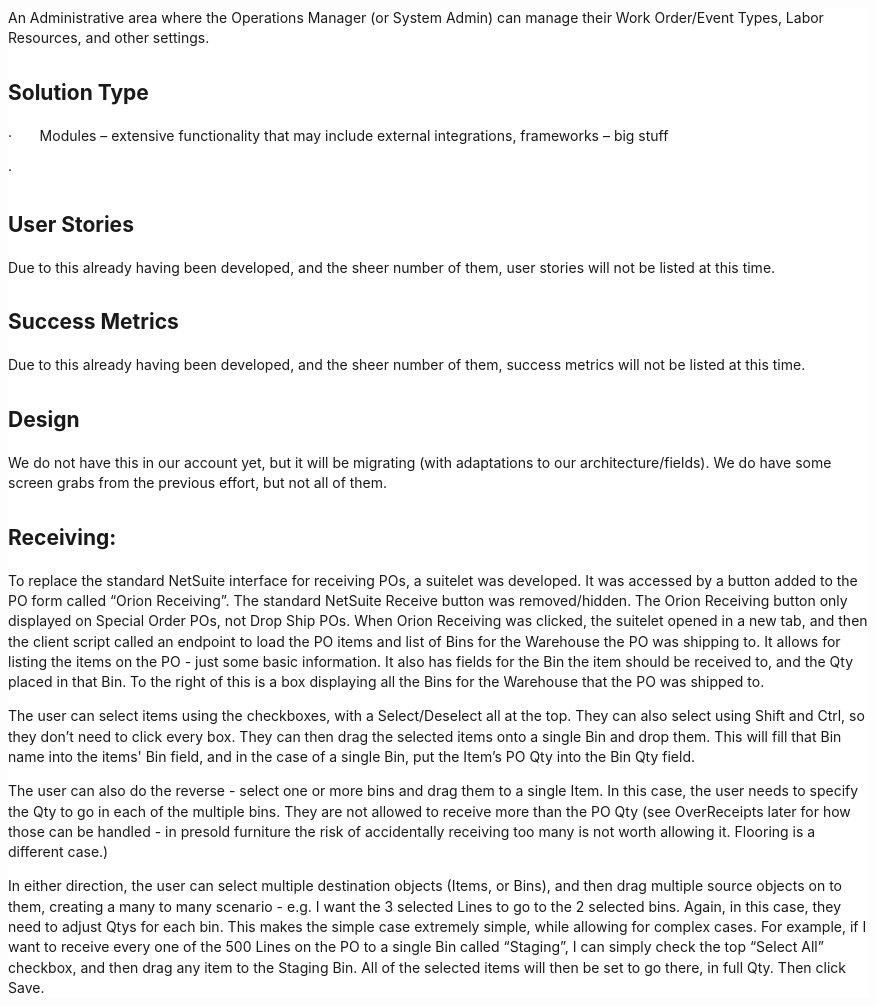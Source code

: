 An Administrative area where the Operations Manager (or System Admin) can manage their Work Order/Event Types, Labor Resources, and other settings.

## Solution Type

·       Modules – extensive functionality that may include external integrations, frameworks – big stuff

·  

## User Stories

Due to this already having been developed, and the sheer number of them, user stories will not be listed at this time.

## Success Metrics

Due to this already having been developed, and the sheer number of them, success metrics will not be listed at this time.

## Design

We do not have this in our account yet, but it will be migrating (with adaptations to our architecture/fields). We do have some screen grabs from the previous effort, but not all of them.

## **Receiving:**

To replace the standard NetSuite interface for receiving POs, a suitelet was developed. It was accessed by a button added to the PO form called “Orion Receiving”. The standard NetSuite Receive button was removed/hidden. The Orion Receiving button only displayed on Special Order POs, not Drop Ship POs. When Orion Receiving was clicked, the suitelet opened in a new tab, and then the client script called an endpoint to load the PO items and list of Bins for the Warehouse the PO was shipping to. It allows for listing the items on the PO - just some basic information. It also has fields for the Bin the item should be received to, and the Qty placed in that Bin. To the right of this is a box displaying all the Bins for the Warehouse that the PO was shipped to.

The user can select items using the checkboxes, with a Select/Deselect all at the top. They can also select using Shift and Ctrl, so they don’t need to click every box. They can then drag the selected items onto a single Bin and drop them. This will fill that Bin name into the items' Bin field, and in the case of a single Bin, put the Item’s PO Qty into the Bin Qty field.

The user can also do the reverse - select one or more bins and drag them to a single Item. In this case, the user needs to specify the Qty to go in each of the multiple bins. They are not allowed to receive more than the PO Qty (see OverReceipts later for how those can be handled - in presold furniture the risk of accidentally receiving too many is not worth allowing it. Flooring is a different case.)

In either direction, the user can select multiple destination objects (Items, or Bins), and then drag multiple source objects on to them, creating a many to many scenario - e.g. I want the 3 selected Lines to go to the 2 selected bins. Again, in this case, they need to adjust Qtys for each bin. This makes the simple case extremely simple, while allowing for complex cases. For example, if I want to receive every one of the 500 Lines on the PO to a single Bin called “Staging”, I can simply check the top “Select All” checkbox, and then drag any item to the Staging Bin. All of the selected items will then be set to go there, in full Qty. Then click Save.

